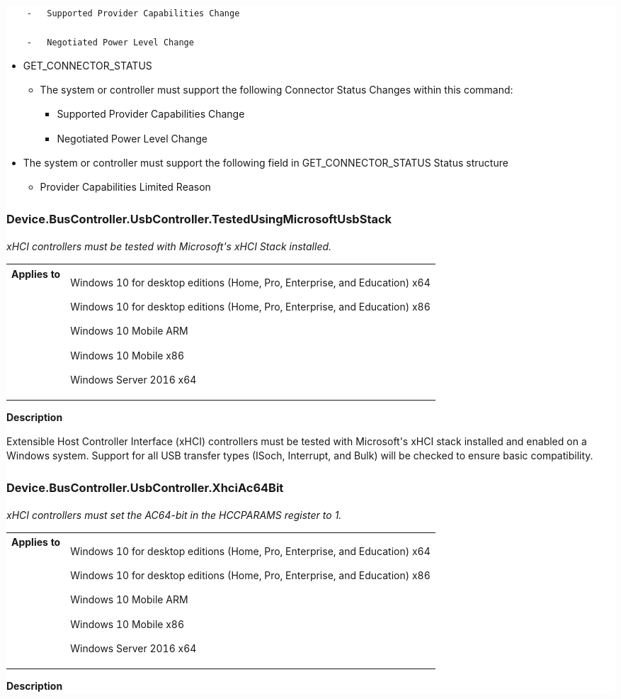         -   Supported Provider Capabilities Change

        -   Negotiated Power Level Change

-   GET\_CONNECTOR\_STATUS

    -   The system or controller must support the following Connector Status Changes within this command:

        -   Supported Provider Capabilities Change

        -   Negotiated Power Level Change



-   The system or controller must support the following field in GET\_CONNECTOR\_STATUS Status structure

    -   Provider Capabilities Limited Reason

### Device.BusController.UsbController.TestedUsingMicrosoftUsbStack

*xHCI controllers must be tested with Microsoft's xHCI Stack installed.*

<table>
<tr>
<th>Applies to</th>
<td>
<p>Windows 10 for desktop editions (Home, Pro, Enterprise, and Education) x64</p>
<p>Windows 10 for desktop editions (Home, Pro, Enterprise, and Education) x86</p>
<p>Windows 10 Mobile ARM</p>
<p>Windows 10 Mobile x86</p>
<p>Windows Server 2016 x64</p>
</td></tr></table>

**Description**

Extensible Host Controller Interface (xHCI) controllers must be tested with Microsoft's xHCI stack installed and enabled on a Windows system. Support for all USB transfer types (ISoch, Interrupt, and Bulk) will be checked to ensure basic compatibility.

### Device.BusController.UsbController.XhciAc64Bit

*xHCI controllers must set the AC64-bit in the HCCPARAMS register to 1.*

<table>
<tr>
<th>Applies to</th>
<td>
<p>Windows 10 for desktop editions (Home, Pro, Enterprise, and Education) x64</p>
<p>Windows 10 for desktop editions (Home, Pro, Enterprise, and Education) x86</p>
<p>Windows 10 Mobile ARM</p>
<p>Windows 10 Mobile x86</p>
<p>Windows Server 2016 x64</p>
</td></tr></table>

**Description**
